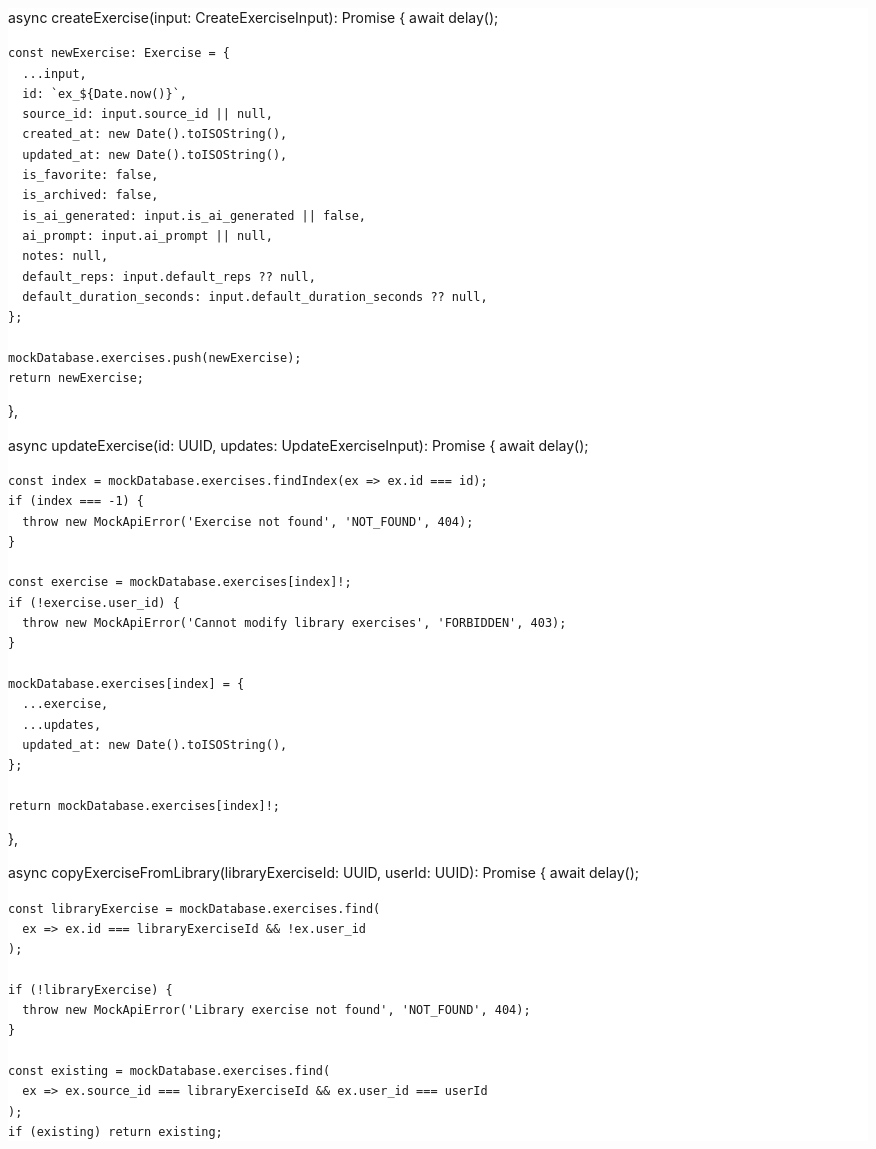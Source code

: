   async createExercise(input: CreateExerciseInput): Promise<Exercise> {
    await delay();
    
    const newExercise: Exercise = {
      ...input,
      id: `ex_${Date.now()}`,
      source_id: input.source_id || null,
      created_at: new Date().toISOString(),
      updated_at: new Date().toISOString(),
      is_favorite: false,
      is_archived: false,
      is_ai_generated: input.is_ai_generated || false,
      ai_prompt: input.ai_prompt || null,
      notes: null,
      default_reps: input.default_reps ?? null,
      default_duration_seconds: input.default_duration_seconds ?? null,
    };
    
    mockDatabase.exercises.push(newExercise);
    return newExercise;
  },

  async updateExercise(id: UUID, updates: UpdateExerciseInput): Promise<Exercise> {
    await delay();
    
    const index = mockDatabase.exercises.findIndex(ex => ex.id === id);
    if (index === -1) {
      throw new MockApiError('Exercise not found', 'NOT_FOUND', 404);
    }
    
    const exercise = mockDatabase.exercises[index]!;
    if (!exercise.user_id) {
      throw new MockApiError('Cannot modify library exercises', 'FORBIDDEN', 403);
    }
    
    mockDatabase.exercises[index] = {
      ...exercise,
      ...updates,
      updated_at: new Date().toISOString(),
    };
    
    return mockDatabase.exercises[index]!;
  },

  async copyExerciseFromLibrary(libraryExerciseId: UUID, userId: UUID): Promise<Exercise> {
    await delay();
    
    const libraryExercise = mockDatabase.exercises.find(
      ex => ex.id === libraryExerciseId && !ex.user_id
    );
    
    if (!libraryExercise) {
      throw new MockApiError('Library exercise not found', 'NOT_FOUND', 404);
    }
    
    const existing = mockDatabase.exercises.find(
      ex => ex.source_id === libraryExerciseId && ex.user_id === userId
    );
    if (existing) return existing;
    